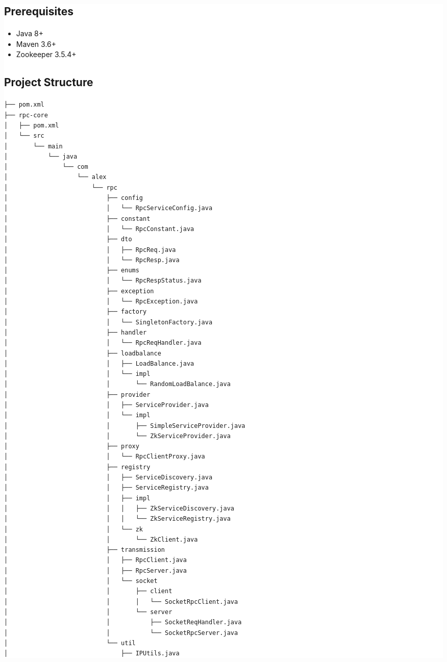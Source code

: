 ## Prerequisites

- Java 8+
- Maven 3.6+
- Zookeeper 3.5.4+

## Project Structure
```pgsql
├── pom.xml
├── rpc-core
│   ├── pom.xml
│   └── src
│       └── main
│           └── java
│               └── com
│                   └── alex
│                       └── rpc
│                           ├── config
│                           │   └── RpcServiceConfig.java
│                           ├── constant
│                           │   └── RpcConstant.java
│                           ├── dto
│                           │   ├── RpcReq.java
│                           │   └── RpcResp.java
│                           ├── enums
│                           │   └── RpcRespStatus.java
│                           ├── exception
│                           │   └── RpcException.java
│                           ├── factory
│                           │   └── SingletonFactory.java
│                           ├── handler
│                           │   └── RpcReqHandler.java
│                           ├── loadbalance
│                           │   ├── LoadBalance.java
│                           │   └── impl
│                           │       └── RandomLoadBalance.java
│                           ├── provider
│                           │   ├── ServiceProvider.java
│                           │   └── impl
│                           │       ├── SimpleServiceProvider.java
│                           │       └── ZkServiceProvider.java
│                           ├── proxy
│                           │   └── RpcClientProxy.java
│                           ├── registry
│                           │   ├── ServiceDiscovery.java
│                           │   ├── ServiceRegistry.java
│                           │   ├── impl
│                           │   │   ├── ZkServiceDiscovery.java
│                           │   │   └── ZkServiceRegistry.java
│                           │   └── zk
│                           │       └── ZkClient.java
│                           ├── transmission
│                           │   ├── RpcClient.java
│                           │   ├── RpcServer.java
│                           │   └── socket
│                           │       ├── client
│                           │       │   └── SocketRpcClient.java
│                           │       └── server
│                           │           ├── SocketReqHandler.java
│                           │           └── SocketRpcServer.java
│                           └── util
│                               ├── IPUtils.java
```